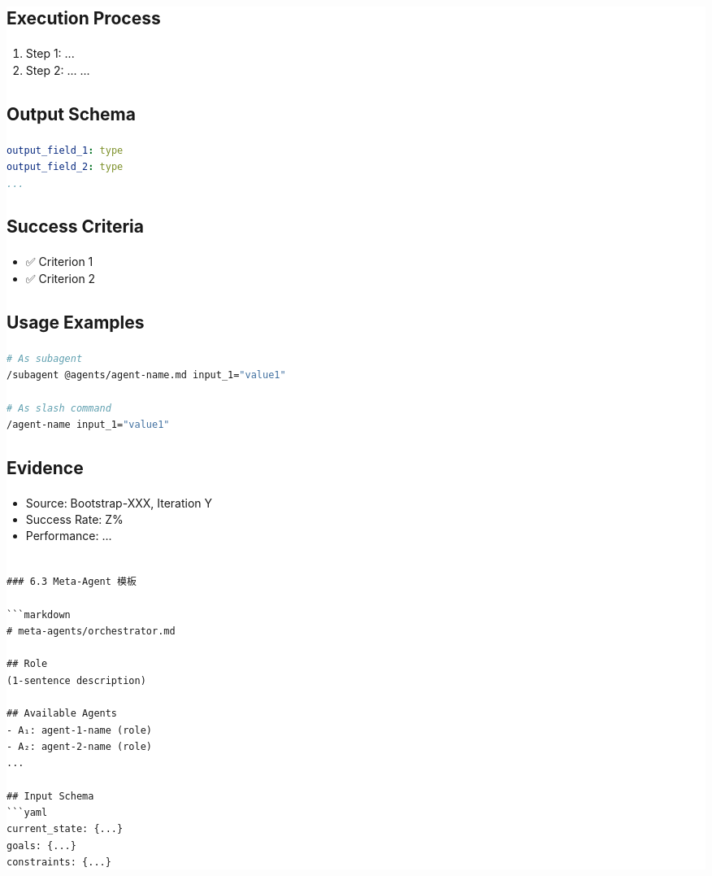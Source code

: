 ## Execution Process
1. Step 1: ...
2. Step 2: ...
...

## Output Schema
```yaml
output_field_1: type
output_field_2: type
...
```

## Success Criteria
- ✅ Criterion 1
- ✅ Criterion 2

## Usage Examples
```bash
# As subagent
/subagent @agents/agent-name.md input_1="value1"

# As slash command
/agent-name input_1="value1"
```

## Evidence
- Source: Bootstrap-XXX, Iteration Y
- Success Rate: Z%
- Performance: ...
```

### 6.3 Meta-Agent 模板

```markdown
# meta-agents/orchestrator.md

## Role
(1-sentence description)

## Available Agents
- A₁: agent-1-name (role)
- A₂: agent-2-name (role)
...

## Input Schema
```yaml
current_state: {...}
goals: {...}
constraints: {...}
```

